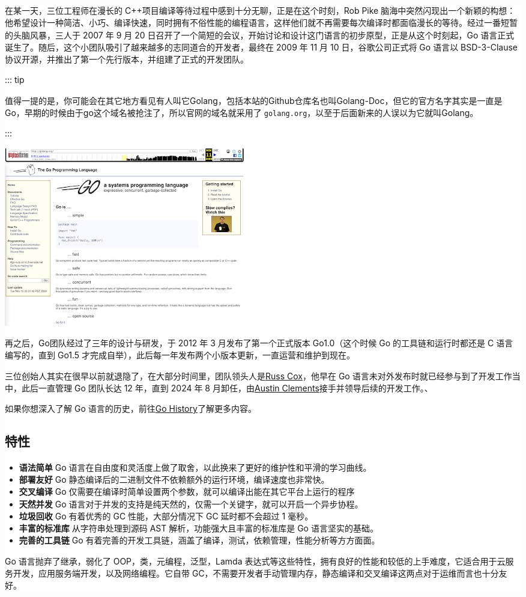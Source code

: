 在某一天，三位工程师在漫长的 C++项目编译等待过程中感到十分无聊，正是在这个时刻，Rob Pike
脑海中突然闪现出一个新颖的构想：他希望设计一种简洁、小巧、编译快速，同时拥有不俗性能的编程语言，这样他们就不再需要每次编译时都面临漫长的等待。经过一番短暂的头脑风暴，三人于
2007 年 9 月 20 日召开了一个简短的会议，开始讨论和设计这门语言的初步原型，正是从这个时刻起，Go
语言正式诞生了。随后，这个小团队吸引了越来越多的志同道合的开发者，最终在 2009 年 11 月 10 日，谷歌公司正式将 Go 语言以
BSD-3-Clause 协议开源，并推出了第一个先行版本，并组建了正式的开发团队。

::: tip

值得一提的是，你可能会在其它地方看见有人叫它Golang，包括本站的Github仓库名也叫Golang-Doc，但它的官方名字其实是一直是Go，早期的时候由于go这个域名被抢注了，所以官网的域名就采用了
`golang.org`，以至于后面新来的人误以为它就叫Golang。

:::

![这是官网最初的样子](/golang.jpg)

再之后，Go团队经过了三年的设计与研发，于 2012 年 3 月发布了第一个正式版本 Go1.0（这个时候 Go 的工具链和运行时都还是 C
语言编写的，直到 Go1.5 才完成自举），此后每一年发布两个小版本更新，一直运营和维护到现在。

三位创始人其实在很早以前就退隐了，在大部分时间里，团队领头人是[Russ Cox](https://github.com/rsc)，他早在 Go
语言未对外发布时就已经参与到了开发工作当中，此后一直管理 Go 团队长达 12 年，直到 2024 年 8
月卸任，由[Austin Clements](https://github.com/aclements)接手并领导后续的开发工作。、

如果你想深入了解 Go 语言的历史，前往[Go History](https://golang.design/history/)了解更多内容。



## 特性

- **语法简单** Go 语言在自由度和灵活度上做了取舍，以此换来了更好的维护性和平滑的学习曲线。
- **部署友好** Go 静态编译后的二进制文件不依赖额外的运行环境，编译速度也非常快。
- **交叉编译** Go 仅需要在编译时简单设置两个参数，就可以编译出能在其它平台上运行的程序
- **天然并发** Go 语言对于并发的支持是纯天然的，仅需一个关键字，就可以开启一个异步协程。
- **垃圾回收** Go 有着优秀的 GC 性能，大部分情况下 GC 延时都不会超过 1 毫秒。
- **丰富的标准库** 从字符串处理到源码 AST 解析，功能强大且丰富的标准库是 Go 语言坚实的基础。
- **完善的工具链** Go 有着完善的开发工具链，涵盖了编译，测试，依赖管理，性能分析等方方面面。

Go 语言抛弃了继承，弱化了 OOP，类，元编程，泛型，Lamda 表达式等这些特性，拥有良好的性能和较低的上手难度，它适合用于云服务开发，应用服务端开发，以及网络编程。它自带 GC，不需要开发者手动管理内存，静态编译和交叉编译这两点对于运维而言也十分友好。
